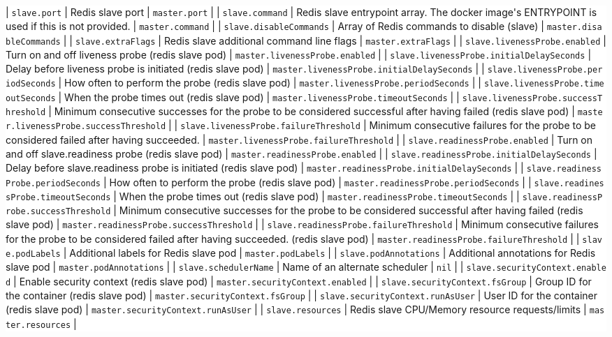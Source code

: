 | `slave.port`                                | Redis slave port                                                                                                                                    | `master.port`                                           |
| `slave.command`                             | Redis slave entrypoint array. The docker image's ENTRYPOINT is used if this is not provided.                                                        | `master.command`                                        |
| `slave.disableCommands`                     | Array of Redis commands to disable (slave)                                                                                                          | `master.disableCommands`                                |
| `slave.extraFlags`                          | Redis slave additional command line flags                                                                                                           | `master.extraFlags`                                     |
| `slave.livenessProbe.enabled`               | Turn on and off liveness probe (redis slave pod)                                                                                                    | `master.livenessProbe.enabled`                          |
| `slave.livenessProbe.initialDelaySeconds`   | Delay before liveness probe is initiated (redis slave pod)                                                                                          | `master.livenessProbe.initialDelaySeconds`              |
| `slave.livenessProbe.periodSeconds`         | How often to perform the probe (redis slave pod)                                                                                                    | `master.livenessProbe.periodSeconds`                    |
| `slave.livenessProbe.timeoutSeconds`        | When the probe times out (redis slave pod)                                                                                                          | `master.livenessProbe.timeoutSeconds`                   |
| `slave.livenessProbe.successThreshold`      | Minimum consecutive successes for the probe to be considered successful after having failed (redis slave pod)                                       | `master.livenessProbe.successThreshold`                 |
| `slave.livenessProbe.failureThreshold`      | Minimum consecutive failures for the probe to be considered failed after having succeeded.                                                          | `master.livenessProbe.failureThreshold`                 |
| `slave.readinessProbe.enabled`              | Turn on and off slave.readiness probe (redis slave pod)                                                                                             | `master.readinessProbe.enabled`                         |
| `slave.readinessProbe.initialDelaySeconds`  | Delay before slave.readiness probe is initiated (redis slave pod)                                                                                   | `master.readinessProbe.initialDelaySeconds`             |
| `slave.readinessProbe.periodSeconds`        | How often to perform the probe (redis slave pod)                                                                                                    | `master.readinessProbe.periodSeconds`                   |
| `slave.readinessProbe.timeoutSeconds`       | When the probe times out (redis slave pod)                                                                                                          | `master.readinessProbe.timeoutSeconds`                  |
| `slave.readinessProbe.successThreshold`     | Minimum consecutive successes for the probe to be considered successful after having failed (redis slave pod)                                       | `master.readinessProbe.successThreshold`                |
| `slave.readinessProbe.failureThreshold`     | Minimum consecutive failures for the probe to be considered failed after having succeeded. (redis slave pod)                                        | `master.readinessProbe.failureThreshold`                |
| `slave.podLabels`                           | Additional labels for Redis slave pod                                                                                                               | `master.podLabels`                                      |
| `slave.podAnnotations`                      | Additional annotations for Redis slave pod                                                                                                          | `master.podAnnotations`                                 |
| `slave.schedulerName`                       | Name of an alternate scheduler                                                                                                                      | `nil`                                                   |
| `slave.securityContext.enabled`             | Enable security context (redis slave pod)                                                                                                           | `master.securityContext.enabled`                        |
| `slave.securityContext.fsGroup`             | Group ID for the container (redis slave pod)                                                                                                        | `master.securityContext.fsGroup`                        |
| `slave.securityContext.runAsUser`           | User ID for the container (redis slave pod)                                                                                                         | `master.securityContext.runAsUser`                      |
| `slave.resources`                           | Redis slave CPU/Memory resource requests/limits                                                                                                     | `master.resources`                                      |